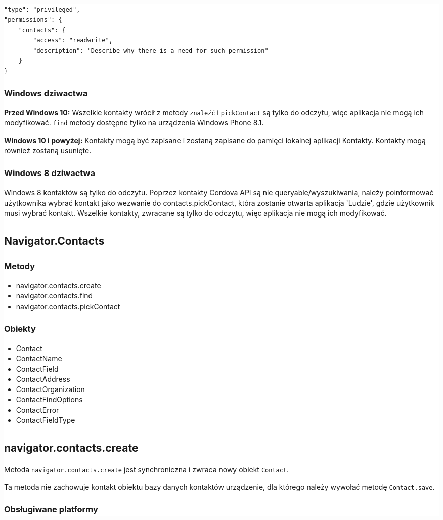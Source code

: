     "type": "privileged",
    "permissions": {
        "contacts": {
            "access": "readwrite",
            "description": "Describe why there is a need for such permission"
        }
    }
    

### Windows dziwactwa

**Przed Windows 10:** Wszelkie kontakty wrócił z metody `znaleźć` i `pickContact` są tylko do odczytu, więc aplikacja nie mogą ich modyfikować. `find` metody dostępne tylko na urządzenia Windows Phone 8.1.

**Windows 10 i powyżej:** Kontakty mogą być zapisane i zostaną zapisane do pamięci lokalnej aplikacji Kontakty. Kontakty mogą również zostaną usunięte.

### Windows 8 dziwactwa

Windows 8 kontaktów są tylko do odczytu. Poprzez kontakty Cordova API są nie queryable/wyszukiwania, należy poinformować użytkownika wybrać kontakt jako wezwanie do contacts.pickContact, która zostanie otwarta aplikacja 'Ludzie', gdzie użytkownik musi wybrać kontakt. Wszelkie kontakty, zwracane są tylko do odczytu, więc aplikacja nie mogą ich modyfikować.

## Navigator.Contacts

### Metody

  * navigator.contacts.create
  * navigator.contacts.find
  * navigator.contacts.pickContact

### Obiekty

  * Contact
  * ContactName
  * ContactField
  * ContactAddress
  * ContactOrganization
  * ContactFindOptions
  * ContactError
  * ContactFieldType

## navigator.contacts.create

Metoda `navigator.contacts.create` jest synchroniczna i zwraca nowy obiekt `Contact`.

Ta metoda nie zachowuje kontakt obiektu bazy danych kontaktów urządzenie, dla którego należy wywołać metodę `Contact.save`.

### Obsługiwane platformy
